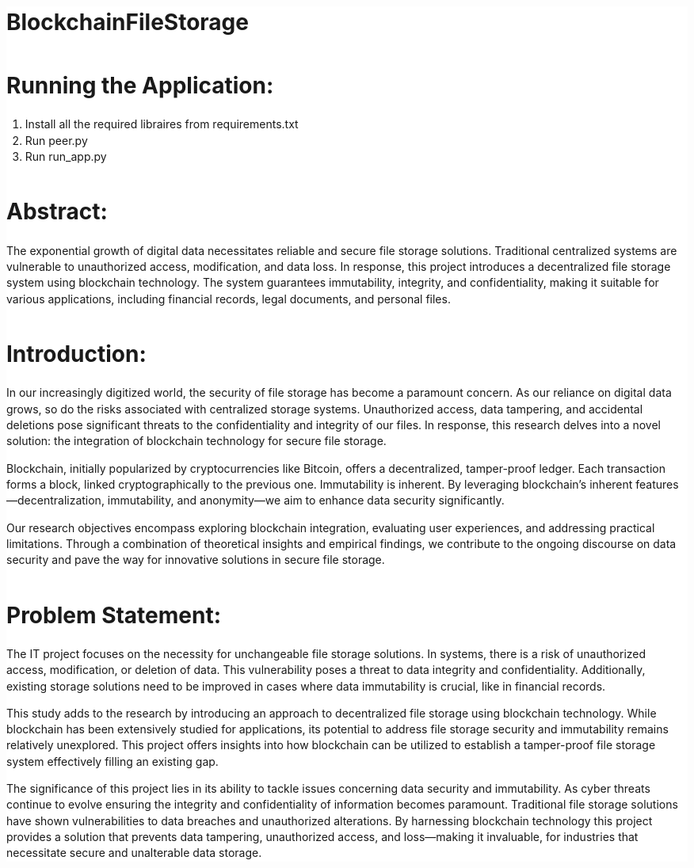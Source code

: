 # BlockchainFileStorage

# Running the Application:
1. Install all the required libraires from requirements.txt
2. Run peer.py
3. Run run_app.py
   
# Abstract:

The exponential growth of digital data necessitates reliable and secure file storage solutions. Traditional centralized systems are vulnerable to unauthorized access, modification, and data loss. In response, this project introduces a decentralized file storage system using blockchain technology. The system guarantees immutability, integrity, and confidentiality, making it suitable for various applications, including financial records, legal documents, and personal files.

# Introduction:

In our increasingly digitized world, the security of file storage has become a paramount concern. As our reliance on digital data grows, so do the risks associated with centralized storage systems. Unauthorized access, data tampering, and accidental deletions pose significant threats to the confidentiality and integrity of our files. In response, this research delves into a novel solution: the integration of blockchain technology for secure file storage.

Blockchain, initially popularized by cryptocurrencies like Bitcoin, offers a decentralized, tamper-proof ledger. Each transaction forms a block, linked cryptographically to the previous one. Immutability is inherent. By leveraging blockchain’s inherent features—decentralization, immutability, and anonymity—we aim to enhance data security significantly.

Our research objectives encompass exploring blockchain integration, evaluating user experiences, and addressing practical limitations. Through a combination of theoretical insights and empirical findings, we contribute to the ongoing discourse on data security and pave the way for innovative solutions in secure file storage.

# Problem Statement:

The IT project focuses on the necessity for unchangeable file storage solutions. In systems, there is a risk of unauthorized access, modification, or deletion of data. This vulnerability poses a threat to data integrity and confidentiality. Additionally, existing storage solutions need to be improved in cases where data immutability is crucial, like in financial records.

This study adds to the research by introducing an approach to decentralized file storage using blockchain technology. While blockchain has been extensively studied for applications, its potential to address file storage security and immutability remains relatively unexplored. This project offers insights into how blockchain can be utilized to establish a tamper-proof file storage system effectively filling an existing gap.

The significance of this project lies in its ability to tackle issues concerning data security and immutability. As cyber threats continue to evolve ensuring the integrity and confidentiality of information becomes paramount. Traditional file storage solutions have shown vulnerabilities to data breaches and unauthorized alterations. By harnessing blockchain technology this project provides a solution that prevents data tampering, unauthorized access, and loss—making it invaluable, for industries that necessitate secure and unalterable data storage.
